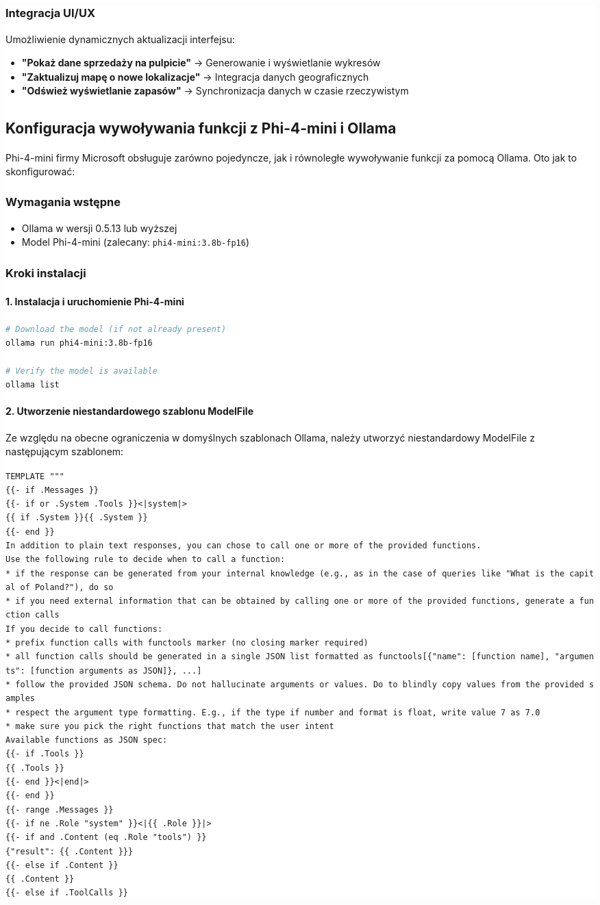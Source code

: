 ### Integracja UI/UX
Umożliwienie dynamicznych aktualizacji interfejsu:
- **"Pokaż dane sprzedaży na pulpicie"** → Generowanie i wyświetlanie wykresów
- **"Zaktualizuj mapę o nowe lokalizacje"** → Integracja danych geograficznych
- **"Odśwież wyświetlanie zapasów"** → Synchronizacja danych w czasie rzeczywistym

## Konfiguracja wywoływania funkcji z Phi-4-mini i Ollama

Phi-4-mini firmy Microsoft obsługuje zarówno pojedyncze, jak i równoległe wywoływanie funkcji za pomocą Ollama. Oto jak to skonfigurować:

### Wymagania wstępne
- Ollama w wersji 0.5.13 lub wyższej
- Model Phi-4-mini (zalecany: `phi4-mini:3.8b-fp16`)

### Kroki instalacji

#### 1. Instalacja i uruchomienie Phi-4-mini
```bash
# Download the model (if not already present)
ollama run phi4-mini:3.8b-fp16

# Verify the model is available
ollama list
```

#### 2. Utworzenie niestandardowego szablonu ModelFile
Ze względu na obecne ograniczenia w domyślnych szablonach Ollama, należy utworzyć niestandardowy ModelFile z następującym szablonem:

```modelfile
TEMPLATE """
{{- if .Messages }}
{{- if or .System .Tools }}<|system|>
{{ if .System }}{{ .System }}
{{- end }}
In addition to plain text responses, you can chose to call one or more of the provided functions.
Use the following rule to decide when to call a function:
* if the response can be generated from your internal knowledge (e.g., as in the case of queries like "What is the capital of Poland?"), do so
* if you need external information that can be obtained by calling one or more of the provided functions, generate a function calls
If you decide to call functions:
* prefix function calls with functools marker (no closing marker required)
* all function calls should be generated in a single JSON list formatted as functools[{"name": [function name], "arguments": [function arguments as JSON]}, ...]
* follow the provided JSON schema. Do not hallucinate arguments or values. Do to blindly copy values from the provided samples
* respect the argument type formatting. E.g., if the type if number and format is float, write value 7 as 7.0
* make sure you pick the right functions that match the user intent
Available functions as JSON spec:
{{- if .Tools }}
{{ .Tools }}
{{- end }}<|end|>
{{- end }}
{{- range .Messages }}
{{- if ne .Role "system" }}<|{{ .Role }}|>
{{- if and .Content (eq .Role "tools") }}
{"result": {{ .Content }}}
{{- else if .Content }}
{{ .Content }}
{{- else if .ToolCalls }}
```